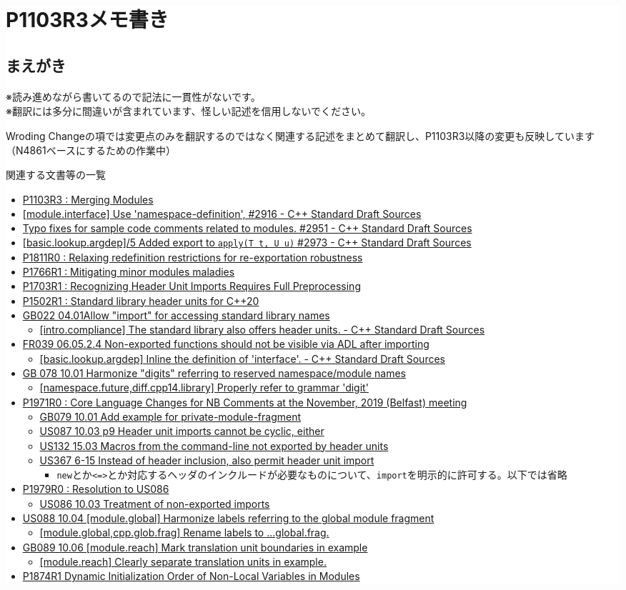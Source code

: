
# P1103R3メモ書き

## まえがき

※読み進めながら書いてるので記法に一貫性がないです。  
※翻訳には多分に間違いが含まれています、怪しい記述を信用しないでください。

Wroding Changeの項では変更点のみを翻訳するのではなく関連する記述をまとめて翻訳し、P1103R3以降の変更も反映しています（N4861ベースにするための作業中）

関連する文書等の一覧
- [P1103R3 : Merging Modules](http://www.open-std.org/jtc1/sc22/wg21/docs/papers/2019/p1103r3.pdf)
- [[module.interface] Use 'namespace-definition', #2916 - C++ Standard Draft Sources](https://github.com/cplusplus/draft/pull/2916)
- [Typo fixes for sample code comments related to modules. #2951 - C++ Standard Draft Sources](https://github.com/cplusplus/draft/pull/2951)
- [[basic.lookup.argdep]/5 Added export to `apply(T t, U u)` #2973 - C++ Standard Draft Sources](https://github.com/cplusplus/draft/pull/2973)
- [P1811R0 : Relaxing redefinition restrictions for re-exportation robustness](http://www.open-std.org/jtc1/sc22/wg21/docs/papers/2019/p1811r0.html)
- [P1766R1 : Mitigating minor modules maladies](http://www.open-std.org/jtc1/sc22/wg21/docs/papers/2019/p1766r1.html)
- [P1703R1 : Recognizing Header Unit Imports Requires Full Preprocessing](http://www.open-std.org/jtc1/sc22/wg21/docs/papers/2019/p1703r1.html)
- [P1502R1 : Standard library header units for C++20](http://www.open-std.org/jtc1/sc22/wg21/docs/papers/2019/p1502r1.html)
- [GB022 04.01Allow "import" for accessing standard library names](https://github.com/cplusplus/nbballot/issues/22)
    - [[intro.compliance] The standard library also offers header units. - C++ Standard Draft Sources](https://github.com/cplusplus/draft/pull/3356)
- [FR039 06.05.2.4 Non-exported functions should not be visible via ADL after importing](https://github.com/cplusplus/nbballot/issues/38)
    - [[basic.lookup.argdep] Inline the definition of 'interface'. - C++ Standard Draft Sources](https://github.com/cplusplus/draft/pull/3390)
- [GB 078 10.01 Harmonize "digits" referring to reserved namespace/module names](https://github.com/cplusplus/nbballot/issues/77)
    - [[namespace.future,diff.cpp14.library] Properly refer to grammar 'digit'](https://github.com/cplusplus/draft/pull/3345)
- [P1971R0 : Core Language Changes for NB Comments at the November, 2019 (Belfast) meeting](http://www.open-std.org/jtc1/sc22/wg21/docs/papers/2019/p1971r0.html)
    - [GB079 10.01 Add example for private-module-fragment](https://github.com/cplusplus/nbballot/issues/78)
    - [US087 10.03 p9 Header unit imports cannot be cyclic, either](https://github.com/cplusplus/nbballot/issues/86)
    - [US132 15.03 Macros from the command-line not exported by header units](https://github.com/cplusplus/nbballot/issues/131)
    - [US367 6-15 Instead of header inclusion, also permit header unit import](https://github.com/cplusplus/nbballot/issues/363)
      - `new`とか`<=>`とか対応するヘッダのインクルードが必要なものについて、`import`を明示的に許可する。以下では省略
- [P1979R0 : Resolution to US086](http://www.open-std.org/jtc1/sc22/wg21/docs/papers/2019/p1979r0.html)
    - [US086 10.03 Treatment of non-exported imports](https://github.com/cplusplus/nbballot/issues/85)
- [US088 10.04 [module.global] Harmonize labels referring to the global module fragment](https://github.com/cplusplus/nbballot/issues/87)
    - [[module.global,cpp.glob.frag] Rename labels to ...global.frag.](https://github.com/cplusplus/draft/pull/3351)
- [GB089 10.06 [module.reach] Mark translation unit boundaries in example](https://github.com/cplusplus/nbballot/issues/88)
  - [[module.reach] Clearly separate translation units in example.](https://github.com/cplusplus/draft/pull/3331)
- [P1874R1 Dynamic Initialization Order of Non-Local Variables in Modules](http://www.open-std.org/jtc1/sc22/wg21/docs/papers/2019/p1874r1.html)